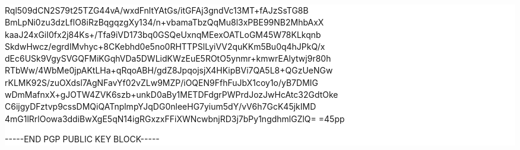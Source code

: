 Rql509dCN2S79t25TZG44vA/wxdFnltYAtGs/itGFAj3gndVc13MT+fAJzSsTG8B
BmLpNi0zu3dzLflO8iRzBqgqzgXy134/n+vbamaTbzQqMu8l3xPBE99NB2MhbAxX
kaaJ24xGiI0fx2j84Ks+/Tfa9iVD173bq0GSQeUxnqMEexOATLoGM45W78KLkqnb
SkdwHwcz/egrdIMvhyc+8CKebhd0e5no0RHTTPSlLyiVV2quKKm5Bu0q4hJPkQ/x
dEc6USk9VgySVGQFMiKGqhVDa5DWLidKWzEuE5ROtO5ynmr+kmwrEAlytwj9r80h
RTbWw/4WbMe0jpAKtLHa+qRqoABH/gdZ8JpqojsjX4HKipBVi7QA5L8+QGzUeNGw
rKLMK92S/zuOXdsl7AgNFavYf02vZLw9MZP/iOQEN9FfhFuJbX1coy1o/yB7DMIG
wDmMafnxX+gJOTW4ZVK6szb+unkD0aBy1METDFdgrPWPrdJozJwHcAtc32GdtOke
C6ijgyDFztvp9cssDMQiQATnplmpYJqDG0nleeHG7yium5dY/vV6h7GcK45jkIMD
4mG1lRrlOowa3ddiBwXgE5qN14igRGxzxFFiXWNcwbnjRD3j7bPy1ngdhmlGZlQ=
=45pp

-----END PGP PUBLIC KEY BLOCK-----
